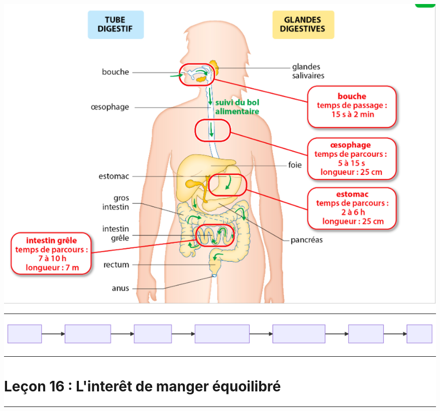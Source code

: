 ![bg fit](Ressources/Photos/2p18.png)

---

![bg fit](Ressources/Mermaid/td.svg)

---

# Leçon 16 : L'interêt de manger équoilibré


---

<iframe width="1100" height="800" src="https://www.youtube.com/embed/459UQcfZDNg" title="YouTube video player" frameborder="0" allow="accelerometer; autoplay; clipboard-write; encrypted-media; gyroscope; picture-in-picture" allowfullscreen></iframe>

